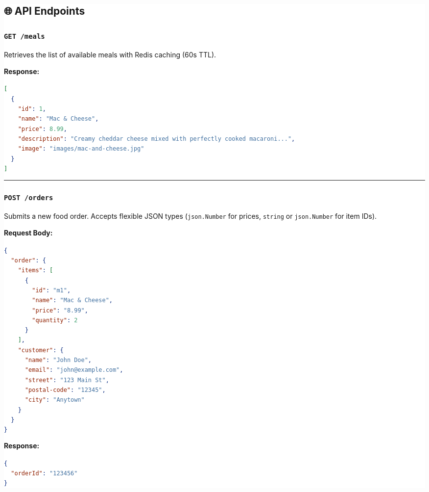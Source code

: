 
## 🌐 API Endpoints

### `GET /meals`

Retrieves the list of available meals with Redis caching (60s TTL).

**Response:**
```json
[
  {
    "id": 1,
    "name": "Mac & Cheese",
    "price": 8.99,
    "description": "Creamy cheddar cheese mixed with perfectly cooked macaroni...",
    "image": "images/mac-and-cheese.jpg"
  }
]
```

---

### `POST /orders`

Submits a new food order. Accepts flexible JSON types (`json.Number` for prices, `string` or `json.Number` for item IDs).

**Request Body:**
```json
{
  "order": {
    "items": [
      {
        "id": "m1",
        "name": "Mac & Cheese",
        "price": "8.99",
        "quantity": 2
      }
    ],
    "customer": {
      "name": "John Doe",
      "email": "john@example.com",
      "street": "123 Main St",
      "postal-code": "12345",
      "city": "Anytown"
    }
  }
}
```

**Response:**
```json
{
  "orderId": "123456"
}
```
